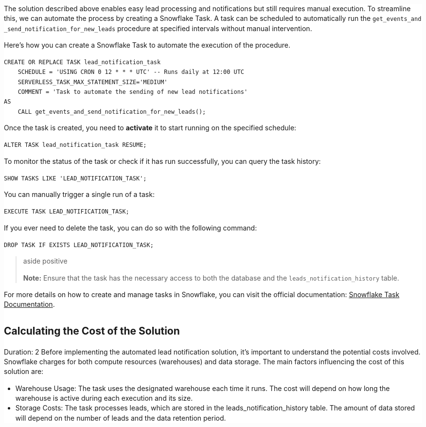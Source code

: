 The solution described above enables easy lead processing and notifications but still requires manual execution. To streamline this, we can automate the process by creating a Snowflake Task. A task can be scheduled to automatically run the `get_events_and_send_notification_for_new_leads` procedure at specified intervals without manual intervention.

Here’s how you can create a Snowflake Task to automate the execution of the procedure.

```snowflake
CREATE OR REPLACE TASK lead_notification_task
    SCHEDULE = 'USING CRON 0 12 * * * UTC' -- Runs daily at 12:00 UTC
    SERVERLESS_TASK_MAX_STATEMENT_SIZE='MEDIUM' 
    COMMENT = 'Task to automate the sending of new lead notifications'
AS
    CALL get_events_and_send_notification_for_new_leads();
```

Once the task is created, you need to **activate** it to start running on the specified schedule:

```snowflake
ALTER TASK lead_notification_task RESUME;
```

To monitor the status of the task or check if it has run successfully, you can query the task history:

```snowflake
SHOW TASKS LIKE 'LEAD_NOTIFICATION_TASK';
```

You can manually trigger a single run of a task:

```snowflake
EXECUTE TASK LEAD_NOTIFICATION_TASK;
```

If you ever need to delete the task, you can do so with the following command:

```snowflake
DROP TASK IF EXISTS LEAD_NOTIFICATION_TASK;
```

> aside positive
>
> **Note:** Ensure that the task has the necessary access to both the database and the `leads_notification_history` table.

For more details on how to create and manage tasks in Snowflake, you can visit the official documentation: [Snowflake Task Documentation](https://docs.snowflake.com/en/sql-reference/sql/create-task).


## Calculating the Cost of the Solution
Duration: 2
Before implementing the automated lead notification solution, it’s important to understand the potential costs involved. Snowflake charges for both compute resources (warehouses) and data storage. The main factors influencing the cost of this solution are:
- Warehouse Usage: The task uses the designated warehouse each time it runs. The cost will depend on how long the warehouse is active during each execution and its size.
- Storage Costs: The task processes leads, which are stored in the leads_notification_history table. The amount of data stored will depend on the number of leads and the data retention period.
